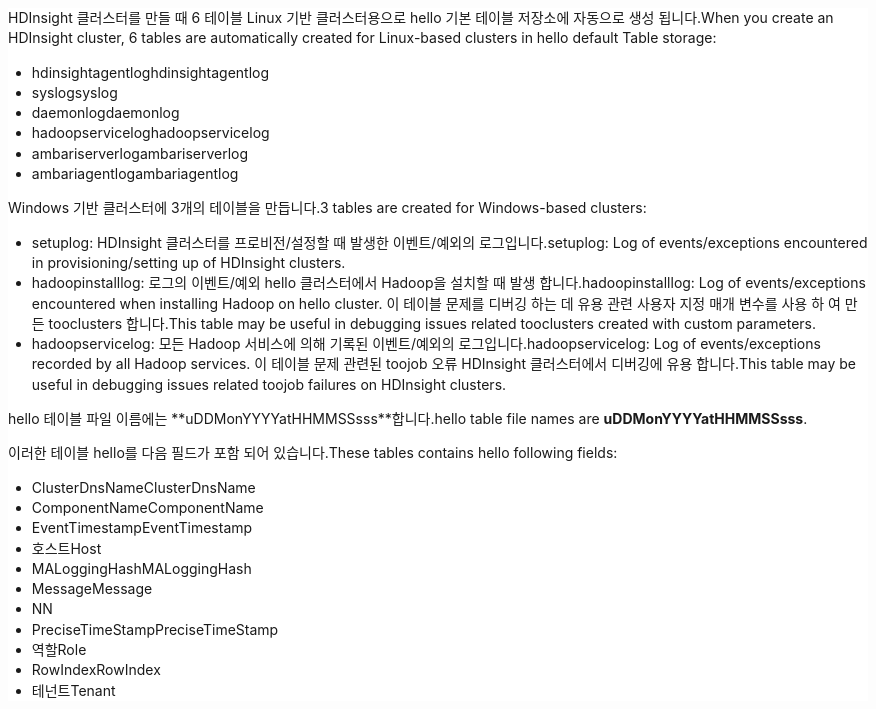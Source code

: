 <span data-ttu-id="5f4df-111">HDInsight 클러스터를 만들 때 6 테이블 Linux 기반 클러스터용으로 hello 기본 테이블 저장소에 자동으로 생성 됩니다.</span><span class="sxs-lookup"><span data-stu-id="5f4df-111">When you create an HDInsight cluster, 6 tables are automatically created for Linux-based clusters in hello default Table storage:</span></span>

* <span data-ttu-id="5f4df-112">hdinsightagentlog</span><span class="sxs-lookup"><span data-stu-id="5f4df-112">hdinsightagentlog</span></span>
* <span data-ttu-id="5f4df-113">syslog</span><span class="sxs-lookup"><span data-stu-id="5f4df-113">syslog</span></span>
* <span data-ttu-id="5f4df-114">daemonlog</span><span class="sxs-lookup"><span data-stu-id="5f4df-114">daemonlog</span></span>
* <span data-ttu-id="5f4df-115">hadoopservicelog</span><span class="sxs-lookup"><span data-stu-id="5f4df-115">hadoopservicelog</span></span>
* <span data-ttu-id="5f4df-116">ambariserverlog</span><span class="sxs-lookup"><span data-stu-id="5f4df-116">ambariserverlog</span></span>
* <span data-ttu-id="5f4df-117">ambariagentlog</span><span class="sxs-lookup"><span data-stu-id="5f4df-117">ambariagentlog</span></span>

<span data-ttu-id="5f4df-118">Windows 기반 클러스터에 3개의 테이블을 만듭니다.</span><span class="sxs-lookup"><span data-stu-id="5f4df-118">3 tables are created for Windows-based clusters:</span></span>

* <span data-ttu-id="5f4df-119">setuplog: HDInsight 클러스터를 프로비전/설정할 때 발생한 이벤트/예외의 로그입니다.</span><span class="sxs-lookup"><span data-stu-id="5f4df-119">setuplog: Log of events/exceptions encountered in provisioning/setting up of HDInsight clusters.</span></span>
* <span data-ttu-id="5f4df-120">hadoopinstalllog: 로그의 이벤트/예외 hello 클러스터에서 Hadoop을 설치할 때 발생 합니다.</span><span class="sxs-lookup"><span data-stu-id="5f4df-120">hadoopinstalllog: Log of events/exceptions encountered when installing Hadoop on hello cluster.</span></span> <span data-ttu-id="5f4df-121">이 테이블 문제를 디버깅 하는 데 유용 관련 사용자 지정 매개 변수를 사용 하 여 만든 tooclusters 합니다.</span><span class="sxs-lookup"><span data-stu-id="5f4df-121">This table may be useful in debugging issues related tooclusters created with custom parameters.</span></span>
* <span data-ttu-id="5f4df-122">hadoopservicelog: 모든 Hadoop 서비스에 의해 기록된 이벤트/예외의 로그입니다.</span><span class="sxs-lookup"><span data-stu-id="5f4df-122">hadoopservicelog: Log of events/exceptions recorded by all Hadoop services.</span></span> <span data-ttu-id="5f4df-123">이 테이블 문제 관련된 toojob 오류 HDInsight 클러스터에서 디버깅에 유용 합니다.</span><span class="sxs-lookup"><span data-stu-id="5f4df-123">This table may be useful in debugging issues related toojob failures on HDInsight clusters.</span></span>

<span data-ttu-id="5f4df-124">hello 테이블 파일 이름에는 **u<ClusterName>DDMonYYYYatHHMMSSsss<TableName>**합니다.</span><span class="sxs-lookup"><span data-stu-id="5f4df-124">hello table file names are **u<ClusterName>DDMonYYYYatHHMMSSsss<TableName>**.</span></span>

<span data-ttu-id="5f4df-125">이러한 테이블 hello를 다음 필드가 포함 되어 있습니다.</span><span class="sxs-lookup"><span data-stu-id="5f4df-125">These tables contains hello following fields:</span></span>

* <span data-ttu-id="5f4df-126">ClusterDnsName</span><span class="sxs-lookup"><span data-stu-id="5f4df-126">ClusterDnsName</span></span>
* <span data-ttu-id="5f4df-127">ComponentName</span><span class="sxs-lookup"><span data-stu-id="5f4df-127">ComponentName</span></span>
* <span data-ttu-id="5f4df-128">EventTimestamp</span><span class="sxs-lookup"><span data-stu-id="5f4df-128">EventTimestamp</span></span>
* <span data-ttu-id="5f4df-129">호스트</span><span class="sxs-lookup"><span data-stu-id="5f4df-129">Host</span></span>
* <span data-ttu-id="5f4df-130">MALoggingHash</span><span class="sxs-lookup"><span data-stu-id="5f4df-130">MALoggingHash</span></span>
* <span data-ttu-id="5f4df-131">Message</span><span class="sxs-lookup"><span data-stu-id="5f4df-131">Message</span></span>
* <span data-ttu-id="5f4df-132">N</span><span class="sxs-lookup"><span data-stu-id="5f4df-132">N</span></span>
* <span data-ttu-id="5f4df-133">PreciseTimeStamp</span><span class="sxs-lookup"><span data-stu-id="5f4df-133">PreciseTimeStamp</span></span>
* <span data-ttu-id="5f4df-134">역할</span><span class="sxs-lookup"><span data-stu-id="5f4df-134">Role</span></span>
* <span data-ttu-id="5f4df-135">RowIndex</span><span class="sxs-lookup"><span data-stu-id="5f4df-135">RowIndex</span></span>
* <span data-ttu-id="5f4df-136">테넌트</span><span class="sxs-lookup"><span data-stu-id="5f4df-136">Tenant</span></span>